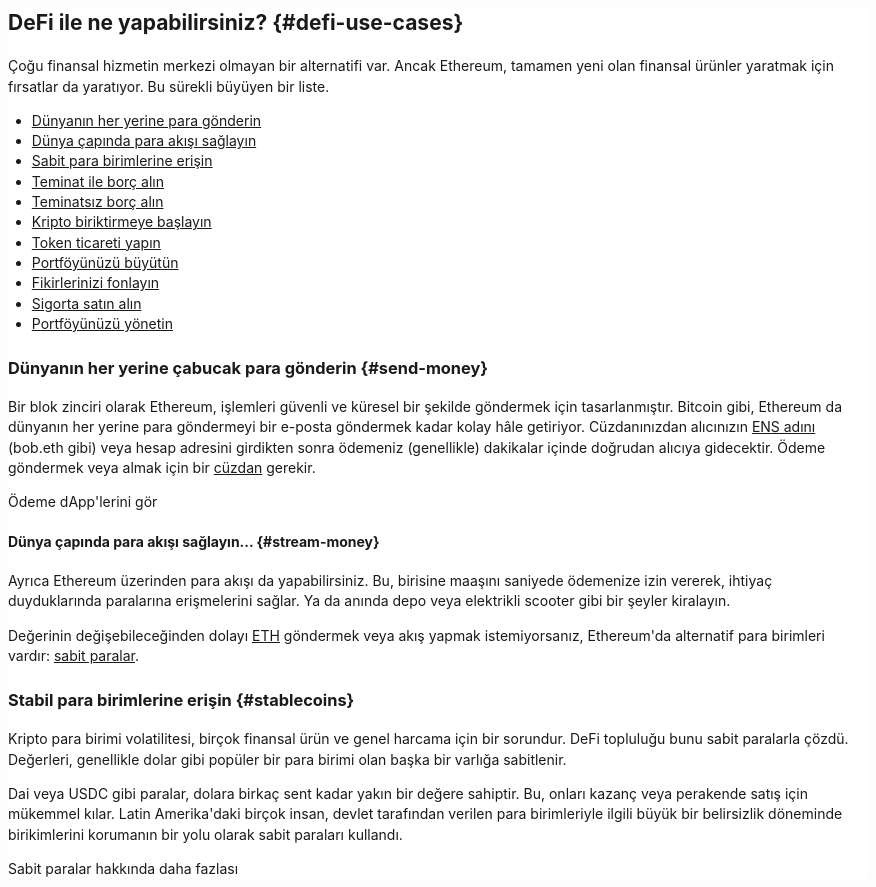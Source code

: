 ## DeFi ile ne yapabilirsiniz? {#defi-use-cases}

Çoğu finansal hizmetin merkezi olmayan bir alternatifi var. Ancak Ethereum, tamamen yeni olan finansal ürünler yaratmak için fırsatlar da yaratıyor. Bu sürekli büyüyen bir liste.

- [Dünyanın her yerine para gönderin](#send-money)
- [Dünya çapında para akışı sağlayın](#stream-money)
- [Sabit para birimlerine erişin](#stablecoins)
- [Teminat ile borç alın](#lending)
- [Teminatsız borç alın](#flash-loans)
- [Kripto biriktirmeye başlayın](#saving)
- [Token ticareti yapın](#swaps)
- [Portföyünüzü büyütün](#investing)
- [Fikirlerinizi fonlayın](#crowdfunding)
- [Sigorta satın alın](#insurance)
- [Portföyünüzü yönetin](#aggregators)

<Divider />

### Dünyanın her yerine çabucak para gönderin {#send-money}

Bir blok zinciri olarak Ethereum, işlemleri güvenli ve küresel bir şekilde göndermek için tasarlanmıştır. Bitcoin gibi, Ethereum da dünyanın her yerine para göndermeyi bir e-posta göndermek kadar kolay hâle getiriyor. Cüzdanınızdan alıcınızın [ENS adını](/glossary/#ens) (bob.eth gibi) veya hesap adresini girdikten sonra ödemeniz (genellikle) dakikalar içinde doğrudan alıcıya gidecektir. Ödeme göndermek veya almak için bir [cüzdan](/wallets/) gerekir.

<ButtonLink href="/dapps/?category=finance#explore">
  Ödeme dApp'lerini gör
</ButtonLink>

#### Dünya çapında para akışı sağlayın... {#stream-money}

Ayrıca Ethereum üzerinden para akışı da yapabilirsiniz. Bu, birisine maaşını saniyede ödemenize izin vererek, ihtiyaç duyduklarında paralarına erişmelerini sağlar. Ya da anında depo veya elektrikli scooter gibi bir şeyler kiralayın.

Değerinin değişebileceğinden dolayı [ETH](/glossary/#ether) göndermek veya akış yapmak istemiyorsanız, Ethereum'da alternatif para birimleri vardır: [sabit paralar](/glossary/#stablecoin).

<Divider />

### Stabil para birimlerine erişin {#stablecoins}

Kripto para birimi volatilitesi, birçok finansal ürün ve genel harcama için bir sorundur. DeFi topluluğu bunu sabit paralarla çözdü. Değerleri, genellikle dolar gibi popüler bir para birimi olan başka bir varlığa sabitlenir.

Dai veya USDC gibi paralar, dolara birkaç sent kadar yakın bir değere sahiptir. Bu, onları kazanç veya perakende satış için mükemmel kılar. Latin Amerika'daki birçok insan, devlet tarafından verilen para birimleriyle ilgili büyük bir belirsizlik döneminde birikimlerini korumanın bir yolu olarak sabit paraları kullandı.

<ButtonLink href="/stablecoins/">
  Sabit paralar hakkında daha fazlası
</ButtonLink>
